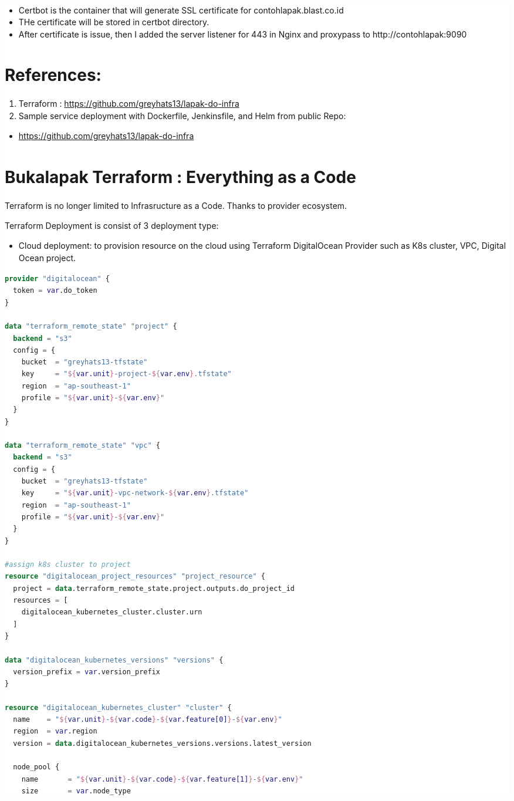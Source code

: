 * Certbot is the container that will generate SSL certificate for contohlapak.blast.co.id
* THe certificate will be stored in certbot directory.
* After certificate is issue, then I added the server listener for 443 in Nginx and proxypass to http://contohlapak:9090


# References:
1. Terraform : https://github.com/greyhats13/lapak-do-infra
2. Sample service deployment with Dockerfile, Jenkinsfile, and Helm from public Repo:
- https://github.com/greyhats13/lapak-do-infra 

# Bukalapak Terraform : Everything as a Code
Terraform is no longer limited to Infrasructure as a Code. Thanks to provider ecosystem.


Terraform Deployment is consist of 3 deployment type:
- Cloud deployment: to provision resource on the cloud using Terraform DigitalOcean Provider such as K8s cluster, VPC, Digital Ocean project.
```terraform
provider "digitalocean" {
  token = var.do_token
}

data "terraform_remote_state" "project" {
  backend = "s3"
  config = {
    bucket  = "greyhats13-tfstate"
    key     = "${var.unit}-project-${var.env}.tfstate"
    region  = "ap-southeast-1"
    profile = "${var.unit}-${var.env}"
  }
}

data "terraform_remote_state" "vpc" {
  backend = "s3"
  config = {
    bucket  = "greyhats13-tfstate"
    key     = "${var.unit}-vpc-network-${var.env}.tfstate"
    region  = "ap-southeast-1"
    profile = "${var.unit}-${var.env}"
  }
}

#assign k8s cluster to project
resource "digitalocean_project_resources" "project_resource" {
  project = data.terraform_remote_state.project.outputs.do_project_id
  resources = [
    digitalocean_kubernetes_cluster.cluster.urn
  ]
}

data "digitalocean_kubernetes_versions" "versions" {
  version_prefix = var.version_prefix
}

resource "digitalocean_kubernetes_cluster" "cluster" {
  name    = "${var.unit}-${var.code}-${var.feature[0]}-${var.env}"
  region  = var.region
  version = data.digitalocean_kubernetes_versions.versions.latest_version

  node_pool {
    name       = "${var.unit}-${var.code}-${var.feature[1]}-${var.env}"
    size       = var.node_type
```